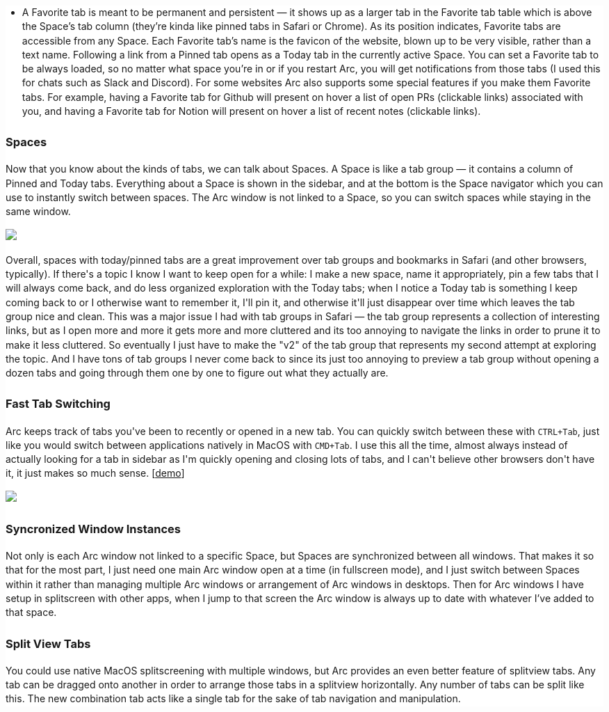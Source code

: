 - A Favorite tab is meant to be permanent and persistent — it shows up as a larger tab in the Favorite tab table which is above the Space’s tab column (they’re kinda like pinned tabs in Safari or Chrome). As its position indicates, Favorite tabs are accessible from any Space. Each Favorite tab’s name is the favicon of the website, blown up to be very visible, rather than a text name. Following a link from a Pinned tab opens as a Today tab in the currently active Space. You can set a Favorite tab to be always loaded, so no matter what space you’re in or if you restart Arc, you will get notifications from those tabs (I used this for chats such as Slack and Discord). For some websites Arc also supports some special features if you make them Favorite tabs. For example, having a Favorite tab for Github will present on hover a list of open PRs (clickable links) associated with you, and having a Favorite tab for Notion will present on hover a list of recent notes (clickable links).

### Spaces
Now that you know about the kinds of tabs, we can talk about Spaces. A Space is like a tab group — it contains a column of Pinned and Today tabs. Everything about a Space is shown in the sidebar, and at the bottom is the Space navigator which you can use to instantly switch between spaces. The Arc window is not linked to a Space, so you can switch spaces while staying in the same window.

<img src="/assets/posts/arc-review/spaces.png" class="full-width">

Overall, spaces with today/pinned tabs are a great improvement over tab groups and bookmarks in Safari (and other browsers, typically). If there's a topic I know I want to keep open for a while: I make a new space, name it appropriately, pin a few tabs that I will always come back, and do less organized exploration with the Today tabs; when I notice a Today tab is something I keep coming back to or I otherwise want to remember it, I'll pin it, and otherwise it'll just disappear over time which leaves the tab group nice and clean. This was a major issue I had with tab groups in Safari — the tab group represents a collection of interesting links, but as I open more and more it gets more and more cluttered and its too annoying to navigate the links in order to prune it to make it less cluttered. So eventually I just have to make the "v2" of the tab group that represents my second attempt at exploring the topic. And I have tons of tab groups I never come back to since its just too annoying to preview a tab group without opening a dozen tabs and going through them one by one to figure out what they actually are.

### Fast Tab Switching
Arc keeps track of tabs you've been to recently or opened in a new tab. You can quickly switch between these with `CTRL+Tab`, just like you would switch between applications natively in MacOS with `CMD+Tab`. I use this all the time, almost always instead of actually looking for a tab in sidebar as I'm quickly opening and closing lots of tabs, and I can't believe other browsers don't have it, it just makes so much sense. [[demo](https://youtu.be/GwvHZgF_fWY?t=38)]

<img src="/assets/posts/arc-review/switch-tabs.png" class="full-width">

### Syncronized Window Instances
Not only is each Arc window not linked to a specific Space, but Spaces are synchronized  between all windows. That makes it so that for the most part, I just need one main Arc window open at a time (in fullscreen mode), and I just switch between Spaces within it rather than managing multiple Arc windows or arrangement of Arc windows in desktops. Then for Arc windows I have setup in splitscreen with other apps, when I jump to that screen the Arc window is always up to date with whatever I’ve added to that space.

### Split View Tabs
You could use native MacOS splitscreening with multiple windows, but Arc provides an even better feature of splitview tabs. Any tab can be dragged onto another in order to arrange those tabs in a splitview horizontally. Any number of tabs can be split like this. The new combination tab acts like a single tab for the sake of tab navigation and manipulation.
